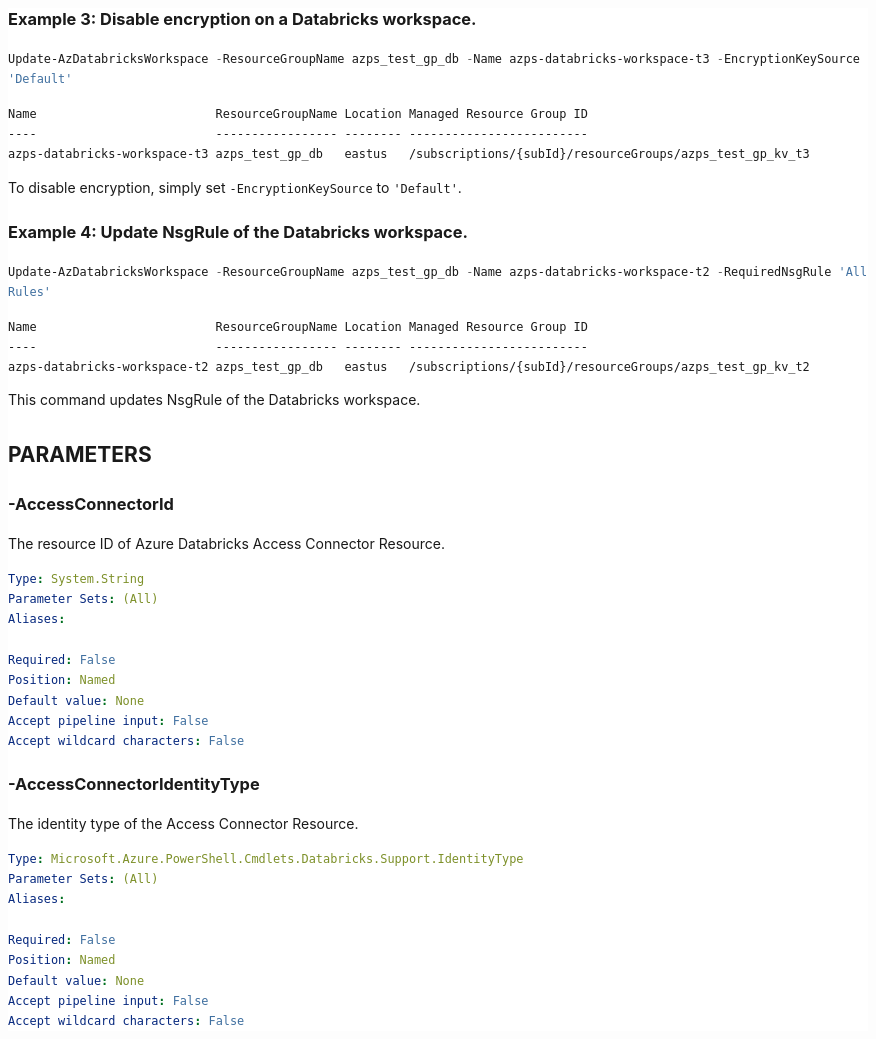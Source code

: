 ### Example 3: Disable encryption on a Databricks workspace.
```powershell
Update-AzDatabricksWorkspace -ResourceGroupName azps_test_gp_db -Name azps-databricks-workspace-t3 -EncryptionKeySource 'Default'
```

```output
Name                         ResourceGroupName Location Managed Resource Group ID
----                         ----------------- -------- -------------------------
azps-databricks-workspace-t3 azps_test_gp_db   eastus   /subscriptions/{subId}/resourceGroups/azps_test_gp_kv_t3
```

To disable encryption, simply set `-EncryptionKeySource` to `'Default'`.

### Example 4: Update NsgRule of the Databricks workspace.
```powershell
Update-AzDatabricksWorkspace -ResourceGroupName azps_test_gp_db -Name azps-databricks-workspace-t2 -RequiredNsgRule 'AllRules'
```

```output
Name                         ResourceGroupName Location Managed Resource Group ID
----                         ----------------- -------- -------------------------
azps-databricks-workspace-t2 azps_test_gp_db   eastus   /subscriptions/{subId}/resourceGroups/azps_test_gp_kv_t2
```

This command updates NsgRule of the Databricks workspace.

## PARAMETERS

### -AccessConnectorId
The resource ID of Azure Databricks Access Connector Resource.

```yaml
Type: System.String
Parameter Sets: (All)
Aliases:

Required: False
Position: Named
Default value: None
Accept pipeline input: False
Accept wildcard characters: False
```

### -AccessConnectorIdentityType
The identity type of the Access Connector Resource.

```yaml
Type: Microsoft.Azure.PowerShell.Cmdlets.Databricks.Support.IdentityType
Parameter Sets: (All)
Aliases:

Required: False
Position: Named
Default value: None
Accept pipeline input: False
Accept wildcard characters: False
```
